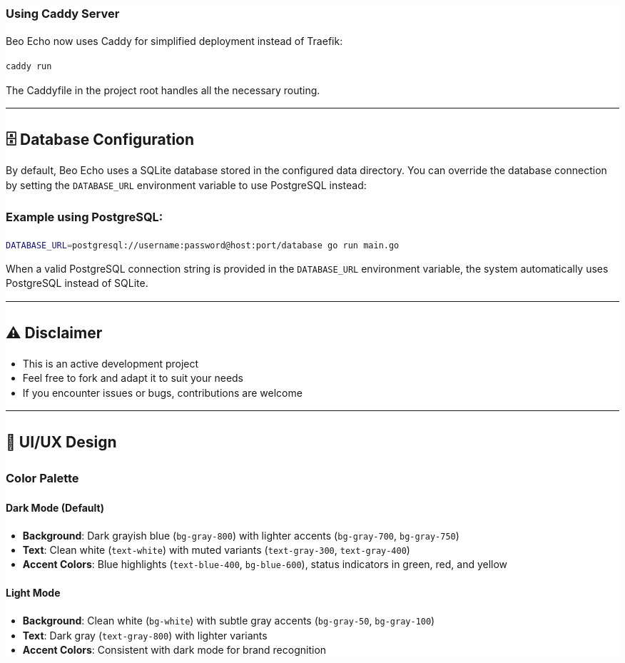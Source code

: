 ### Using Caddy Server

Beo Echo now uses Caddy for simplified deployment instead of Traefik:

```bash
caddy run
```

The Caddyfile in the project root handles all the necessary routing.

---

## 🗄️ Database Configuration

By default, Beo Echo uses a SQLite database stored in the configured data directory. You can override the database connection by setting the `DATABASE_URL` environment variable to use PostgreSQL instead:

### Example using PostgreSQL:

```bash
DATABASE_URL=postgresql://username:password@host:port/database go run main.go
```

When a valid PostgreSQL connection string is provided in the `DATABASE_URL` environment variable, the system automatically uses PostgreSQL instead of SQLite.

---

## ⚠️ Disclaimer

- This is an active development project
- Feel free to fork and adapt it to suit your needs
- If you encounter issues or bugs, contributions are welcome

---

## 🎨 UI/UX Design

### Color Palette

#### Dark Mode (Default)
- **Background**: Dark grayish blue (`bg-gray-800`) with lighter accents (`bg-gray-700`, `bg-gray-750`)
- **Text**: Clean white (`text-white`) with muted variants (`text-gray-300`, `text-gray-400`)
- **Accent Colors**: Blue highlights (`text-blue-400`, `bg-blue-600`), status indicators in green, red, and yellow

#### Light Mode
- **Background**: Clean white (`bg-white`) with subtle gray accents (`bg-gray-50`, `bg-gray-100`)
- **Text**: Dark gray (`text-gray-800`) with lighter variants
- **Accent Colors**: Consistent with dark mode for brand recognition

